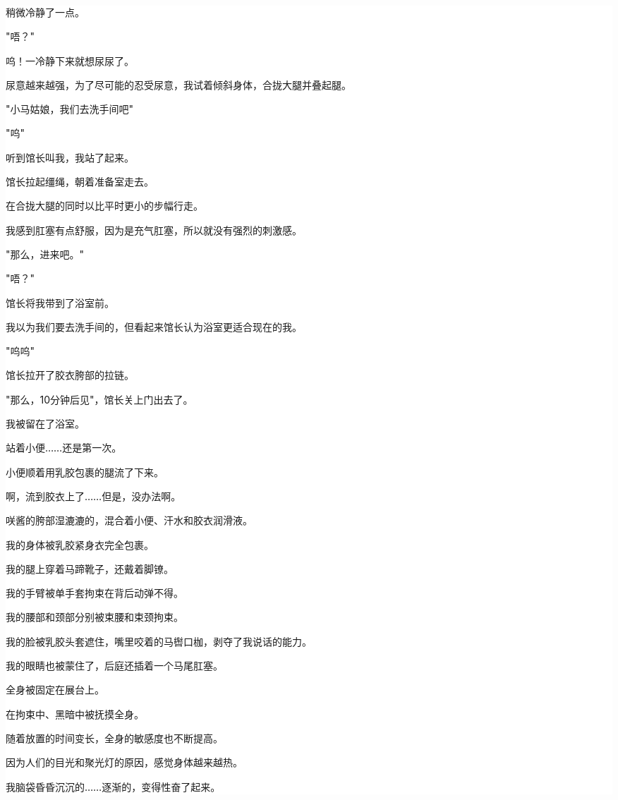 稍微冷静了一点。

"唔？"

呜！一冷静下来就想尿尿了。

尿意越来越强，为了尽可能的忍受尿意，我试着倾斜身体，合拢大腿并叠起腿。

"小马姑娘，我们去洗手间吧"

"呜"

听到馆长叫我，我站了起来。

馆长拉起缰绳，朝着准备室走去。

在合拢大腿的同时以比平时更小的步幅行走。

我感到肛塞有点舒服，因为是充气肛塞，所以就没有强烈的刺激感。

"那么，进来吧。"

"唔？"

馆长将我带到了浴室前。

我以为我们要去洗手间的，但看起来馆长认为浴室更适合现在的我。

"呜呜"

馆长拉开了胶衣胯部的拉链。

"那么，10分钟后见"，馆长关上门出去了。

我被留在了浴室。

站着小便……还是第一次。

小便顺着用乳胶包裹的腿流了下来。

啊，流到胶衣上了……但是，没办法啊。

咲酱的胯部湿漉漉的，混合着小便、汗水和胶衣润滑液。

我的身体被乳胶紧身衣完全包裹。

我的腿上穿着马蹄靴子，还戴着脚镣。

我的手臂被单手套拘束在背后动弹不得。

我的腰部和颈部分别被束腰和束颈拘束。

我的脸被乳胶头套遮住，嘴里咬着的马辔口枷，剥夺了我说话的能力。

我的眼睛也被蒙住了，后庭还插着一个马尾肛塞。

全身被固定在展台上。

在拘束中、黑暗中被抚摸全身。

随着放置的时间变长，全身的敏感度也不断提高。

因为人们的目光和聚光灯的原因，感觉身体越来越热。

我脑袋昏昏沉沉的……逐渐的，变得性奋了起来。

